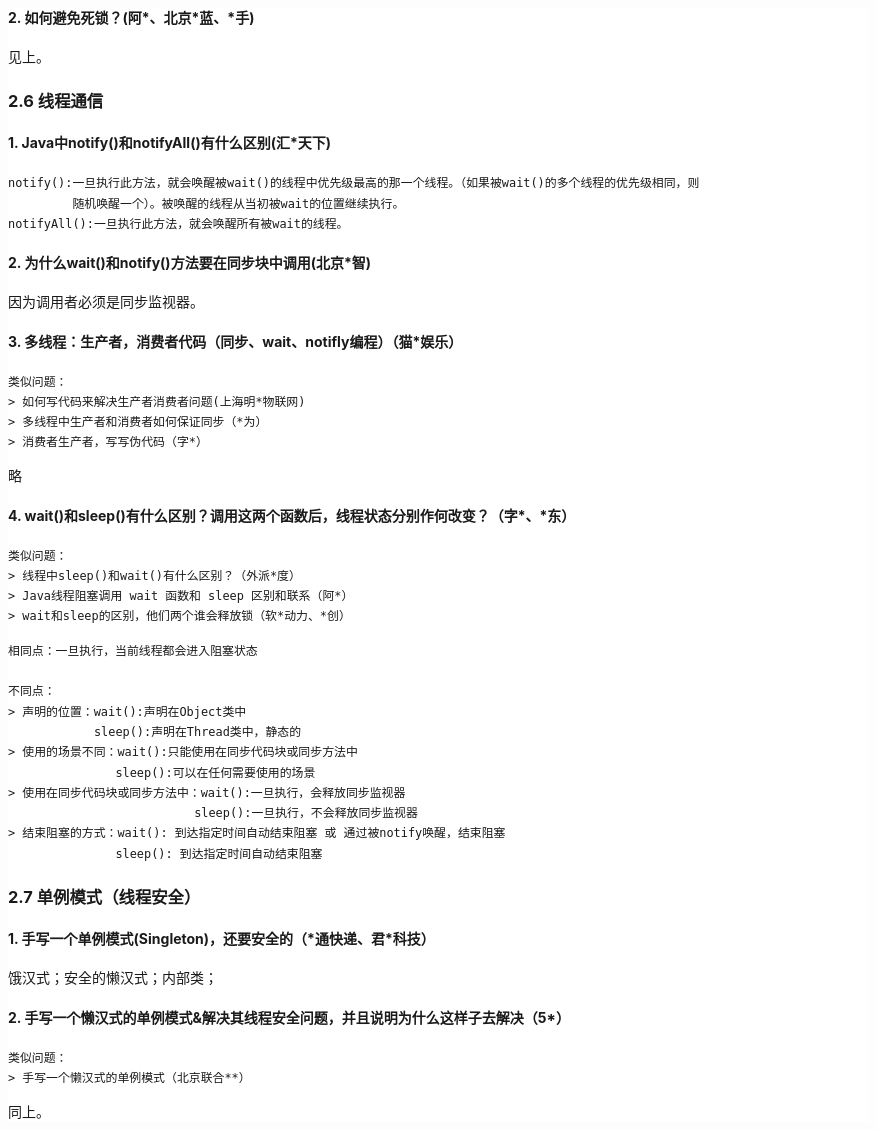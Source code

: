 #### 2. 如何避免死锁？(阿\*、北京\*蓝、*手)

见上。

### 2.6 线程通信

#### 1. Java中notify()和notifyAll()有什么区别(汇*天下)

```
notify():一旦执行此方法，就会唤醒被wait()的线程中优先级最高的那一个线程。（如果被wait()的多个线程的优先级相同，则
         随机唤醒一个）。被唤醒的线程从当初被wait的位置继续执行。
notifyAll():一旦执行此方法，就会唤醒所有被wait的线程。
```

#### 2. 为什么wait()和notify()方法要在同步块中调用(北京*智)

因为调用者必须是同步监视器。

#### 3. 多线程：生产者，消费者代码（同步、wait、notifly编程）（猫*娱乐）

```
类似问题：
> 如何写代码来解决生产者消费者问题(上海明*物联网)
> 多线程中生产者和消费者如何保证同步（*为）
> 消费者生产者，写写伪代码（字*）
```

略

#### 4. wait()和sleep()有什么区别？调用这两个函数后，线程状态分别作何改变？（字\*、*东）

```
类似问题：
> 线程中sleep()和wait()有什么区别？（外派*度）
> Java线程阻塞调用 wait 函数和 sleep 区别和联系（阿*）
> wait和sleep的区别，他们两个谁会释放锁（软*动力、*创）
```

```
相同点：一旦执行，当前线程都会进入阻塞状态

不同点：
> 声明的位置：wait():声明在Object类中
            sleep():声明在Thread类中，静态的
> 使用的场景不同：wait():只能使用在同步代码块或同步方法中
               sleep():可以在任何需要使用的场景
> 使用在同步代码块或同步方法中：wait():一旦执行，会释放同步监视器
                          sleep():一旦执行，不会释放同步监视器
> 结束阻塞的方式：wait(): 到达指定时间自动结束阻塞 或 通过被notify唤醒，结束阻塞
               sleep(): 到达指定时间自动结束阻塞
```



### 2.7 单例模式（线程安全）

#### 1. 手写一个单例模式(Singleton)，还要安全的（\*通快递、君*科技）

饿汉式；安全的懒汉式；内部类；

#### 2. 手写一个懒汉式的单例模式&解决其线程安全问题，并且说明为什么这样子去解决（5*）

```
类似问题：
> 手写一个懒汉式的单例模式（北京联合**）
```

同上。